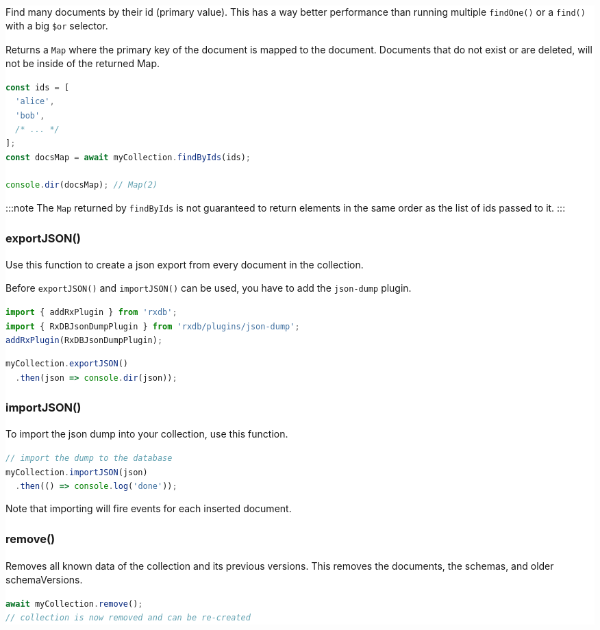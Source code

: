 Find many documents by their id (primary value). This has a way better performance than running multiple `findOne()` or a `find()` with a big `$or` selector.

Returns a `Map` where the primary key of the document is mapped to the document. Documents that do not exist or are deleted, will not be inside of the returned Map.

```js
const ids = [
  'alice',
  'bob',
  /* ... */
];
const docsMap = await myCollection.findByIds(ids);

console.dir(docsMap); // Map(2)
```

:::note
The `Map` returned by `findByIds` is not guaranteed to return elements in the same order as the list of ids passed to it.
:::

### exportJSON()
Use this function to create a json export from every document in the collection.


Before `exportJSON()` and `importJSON()` can be used, you have to add the `json-dump` plugin.

```javascript
import { addRxPlugin } from 'rxdb';
import { RxDBJsonDumpPlugin } from 'rxdb/plugins/json-dump';
addRxPlugin(RxDBJsonDumpPlugin);
```

```js
myCollection.exportJSON()
  .then(json => console.dir(json));
```

### importJSON()
To import the json dump into your collection, use this function.
```js
// import the dump to the database
myCollection.importJSON(json)
  .then(() => console.log('done'));
```
Note that importing will fire events for each inserted document.

### remove()

Removes all known data of the collection and its previous versions.
This removes the documents, the schemas, and older schemaVersions.

```js
await myCollection.remove();
// collection is now removed and can be re-created
```
